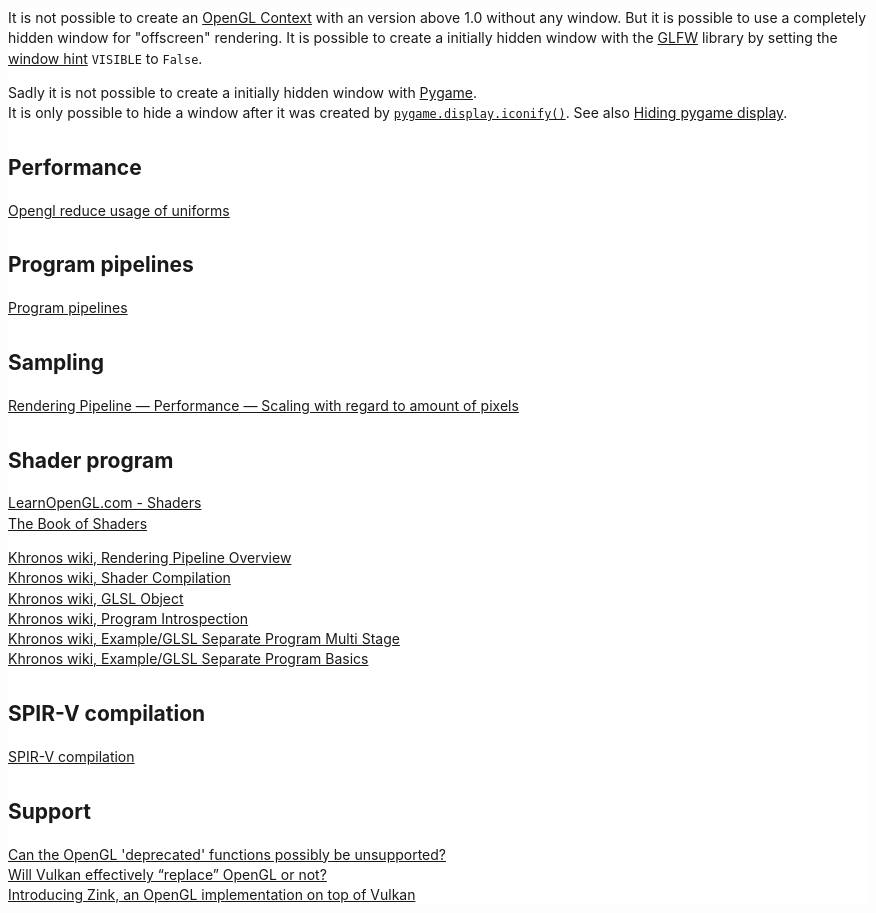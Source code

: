 It is not possible to create an [OpenGL Context](https://www.khronos.org/opengl/wiki/OpenGL_Context) with an version above 1.0 without any window.
But it is possible to use a completely hidden window for "offscreen" rendering. 
It is possible to create a initially hidden window with the [GLFW](http://www.glfw.org/) library by setting the [window hint](http://www.glfw.org/docs/latest/window_guide.html#window_hints) `VISIBLE` to `False`.

Sadly it is not possible to create a initially hidden window with [Pygame](https://www.pygame.org/news).  
It is only possible to hide a window after it was created by [`pygame.display.iconify()`](https://www.pygame.org/docs/ref/display.html#pygame.display.iconify).
See also [Hiding pygame display](https://stackoverflow.com/questions/10466590/hiding-pygame-display).

## Performance

[Opengl reduce usage of uniforms](https://stackoverflow.com/questions/63645568/opengl-reduce-usage-of-uniforms)  

## Program pipelines

[Program pipelines](https://www.khronos.org/opengl/wiki/Shader_Compilation#Program_pipelines)

## Sampling

[Rendering Pipeline — Performance — Scaling with regard to amount of pixels](https://stackoverflow.com/questions/48254865/rendering-pipeline-performance-scaling-with-regard-to-amount-of-pixels)  

## Shader program

[LearnOpenGL.com - Shaders](https://learnopengl.com/#!Getting-started/Shaders)  
[The Book of Shaders](https://thebookofshaders.com/)

[Khronos wiki, Rendering Pipeline Overview](https://www.khronos.org/opengl/wiki/Rendering_Pipeline_Overview)  
[Khronos wiki, Shader Compilation](https://www.khronos.org/opengl/wiki/Shader_Compilation)  
[Khronos wiki, GLSL Object](https://www.khronos.org/opengl/wiki/GLSL_Object#Program_pipeline_objects)  
[Khronos wiki, Program Introspection](https://www.khronos.org/opengl/wiki/Program_Introspection)  
[Khronos wiki, Example/GLSL Separate Program Multi Stage](https://www.khronos.org/opengl/wiki/Example/GLSL_Separate_Program_Multi_Stage)  
[Khronos wiki, Example/GLSL Separate Program Basics](https://www.khronos.org/opengl/wiki/Example/GLSL_Separate_Program_Basics)  

## SPIR-V compilation

[SPIR-V compilation](https://www.khronos.org/opengl/wiki/Shader_Compilation#SPIR-V_compilation)

## Support

[Can the OpenGL 'deprecated' functions possibly be unsupported?](https://stackoverflow.com/questions/30962359/can-the-opengl-deprecated-functions-possibly-be-unsupported)  
[Will Vulkan effectively “replace” OpenGL or not?](https://community.khronos.org/t/will-vulkan-effectively-replace-opengl-or-not/4970)  
[Introducing Zink, an OpenGL implementation on top of Vulkan](https://www.khronos.org/news/permalink/introducing-zink-an-opengl-implementation-on-top-of-vulkan)  
